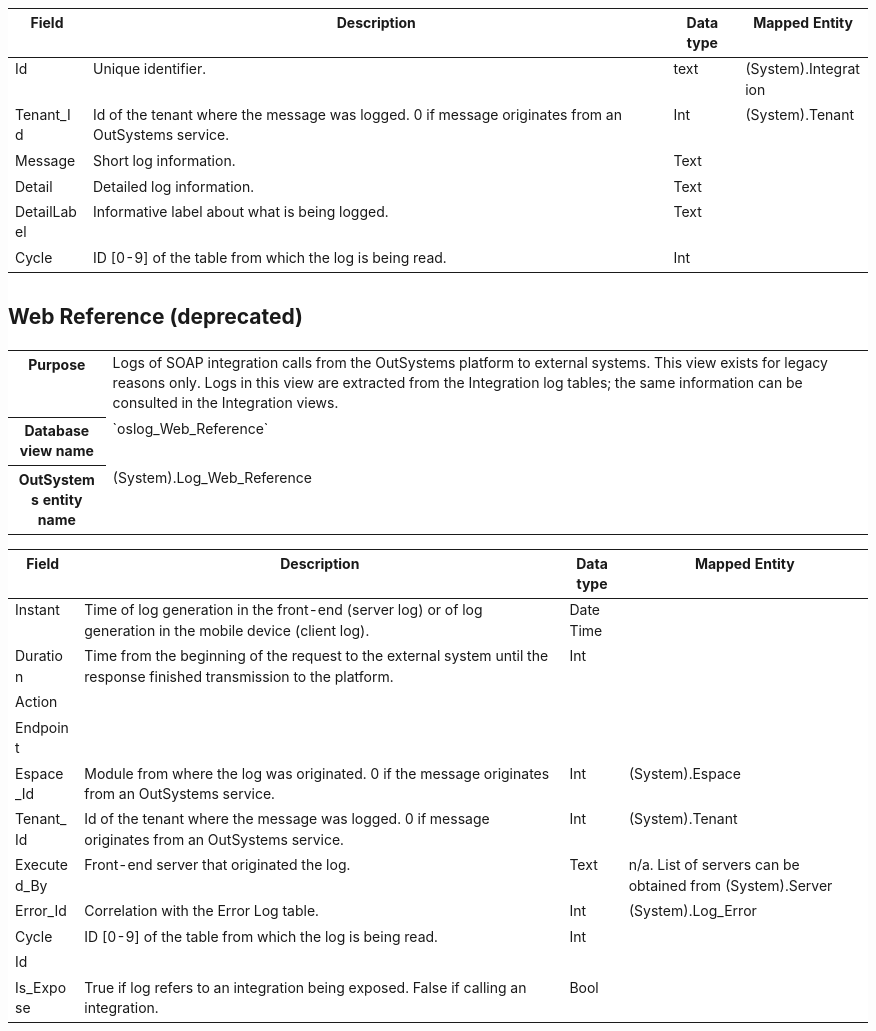 Field | Description | Data type | Mapped Entity
-----|-----------|---------|-------------
Id | Unique identifier. | text | (System).Integration
Tenant_Id | Id of the tenant where the message was logged. 0 if message originates from an OutSystems service. | Int | (System).Tenant
Message | Short log information. | Text |
Detail | Detailed log information. | Text |
DetailLabel | Informative label about what is being logged. | Text |
Cycle | ID [0-9] of the table from which the log is being read. | Int |

## Web Reference (deprecated)

<table markdown="1">
<tr>
<th>
Purpose
</th>
<td>
Logs of SOAP integration calls from the OutSystems platform to external systems. This view exists for legacy reasons only. Logs in this view are extracted from the Integration log tables; the same information can be consulted in the Integration views.
</td></tr>
<tr>
<th>
Database view name
</th>
<td>
`oslog_Web_Reference`
</td></tr>
<tr>
<th>
OutSystems entity name
</th>
<td>
(System).Log_Web_Reference
</td></tr></table>

Field | Description | Data type | Mapped Entity
------|-------------|-----------|-------------
Instant | Time of log generation in the front-end (server log) or of log generation in the mobile device (client log). | Date Time |
Duration | Time from the beginning of the request to the external system until the response finished transmission to the platform. | Int |
Action |  |  |
Endpoint |  |  |
Espace_Id | Module from where the log was originated. 0 if the message originates from an OutSystems service. | Int | (System).Espace
Tenant_Id | Id of the tenant where the message was logged. 0 if message originates from an OutSystems service. | Int | (System).Tenant
Executed_By | Front-end server that originated the log. | Text | n/a. List of servers can be obtained from (System).Server
Error_Id | Correlation with the Error Log table. | Int | (System).Log_Error
Cycle | ID [0-9] of the table from which the log is being read. | Int |
Id |  |  |
Is_Expose | True if log refers to an integration being exposed. False if calling an integration. | Bool |
